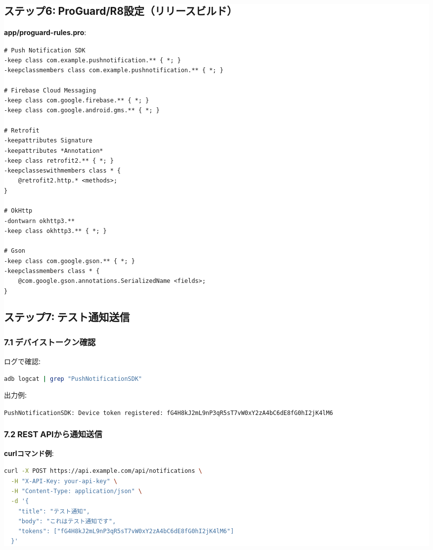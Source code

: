 ## ステップ6: ProGuard/R8設定（リリースビルド）

**app/proguard-rules.pro**:
```proguard
# Push Notification SDK
-keep class com.example.pushnotification.** { *; }
-keepclassmembers class com.example.pushnotification.** { *; }

# Firebase Cloud Messaging
-keep class com.google.firebase.** { *; }
-keep class com.google.android.gms.** { *; }

# Retrofit
-keepattributes Signature
-keepattributes *Annotation*
-keep class retrofit2.** { *; }
-keepclasseswithmembers class * {
    @retrofit2.http.* <methods>;
}

# OkHttp
-dontwarn okhttp3.**
-keep class okhttp3.** { *; }

# Gson
-keep class com.google.gson.** { *; }
-keepclassmembers class * {
    @com.google.gson.annotations.SerializedName <fields>;
}
```

## ステップ7: テスト通知送信

### 7.1 デバイストークン確認

ログで確認:
```bash
adb logcat | grep "PushNotificationSDK"
```

出力例:
```
PushNotificationSDK: Device token registered: fG4H8kJ2mL9nP3qR5sT7vW0xY2zA4bC6dE8fG0hI2jK4lM6
```

### 7.2 REST APIから通知送信

**curlコマンド例**:
```bash
curl -X POST https://api.example.com/api/notifications \
  -H "X-API-Key: your-api-key" \
  -H "Content-Type: application/json" \
  -d '{
    "title": "テスト通知",
    "body": "これはテスト通知です",
    "tokens": ["fG4H8kJ2mL9nP3qR5sT7vW0xY2zA4bC6dE8fG0hI2jK4lM6"]
  }'
```
